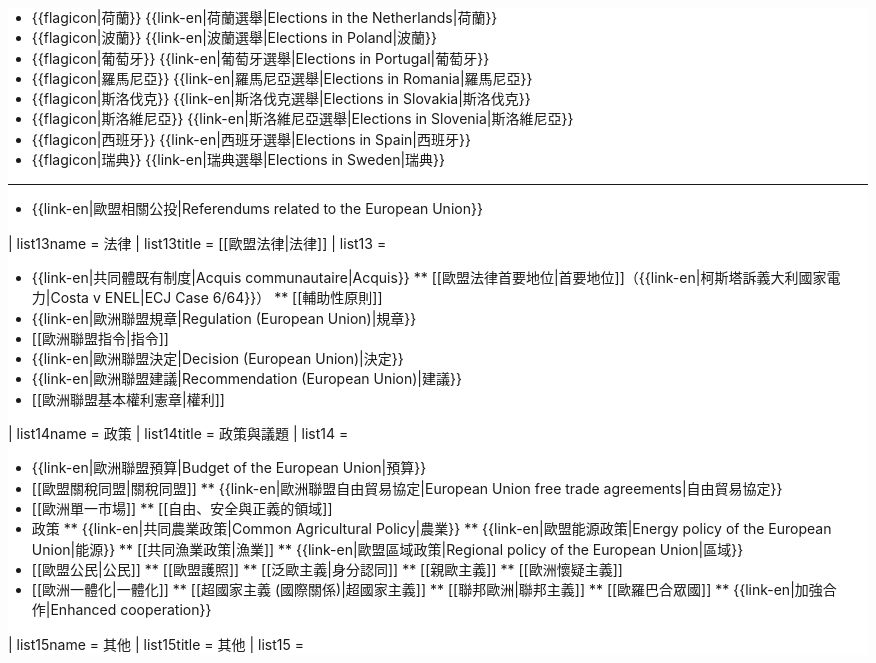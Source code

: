 * {{flagicon|荷蘭}} {{link-en|荷蘭選舉|Elections in the Netherlands|荷蘭}}
* {{flagicon|波蘭}} {{link-en|波蘭選舉|Elections in Poland|波蘭}}
* {{flagicon|葡萄牙}} {{link-en|葡萄牙選舉|Elections in Portugal|葡萄牙}}
* {{flagicon|羅馬尼亞}} {{link-en|羅馬尼亞選舉|Elections in Romania|羅馬尼亞}}
* {{flagicon|斯洛伐克}} {{link-en|斯洛伐克選舉|Elections in Slovakia|斯洛伐克}}
* {{flagicon|斯洛維尼亞}} {{link-en|斯洛維尼亞選舉|Elections in Slovenia|斯洛維尼亞}}
* {{flagicon|西班牙}} {{link-en|西班牙選舉|Elections in Spain|西班牙}}
* {{flagicon|瑞典}} {{link-en|瑞典選舉|Elections in Sweden|瑞典}}
----
* {{link-en|歐盟相關公投|Referendums related to the European Union}}

| list13name = 法律
| list13title = [[歐盟法律|法律]]
| list13 =
* {{link-en|共同體既有制度|Acquis communautaire|Acquis}}
** [[歐盟法律首要地位|首要地位]]（{{link-en|柯斯塔訴義大利國家電力|Costa v ENEL|ECJ Case 6/64}}）
** [[輔助性原則]]
* {{link-en|歐洲聯盟規章|Regulation (European Union)|規章}}
* [[歐洲聯盟指令|指令]]
* {{link-en|歐洲聯盟決定|Decision (European Union)|決定}}
* {{link-en|歐洲聯盟建議|Recommendation (European Union)|建議}}
* [[歐洲聯盟基本權利憲章|權利]]

| list14name = 政策
| list14title = 政策與議題
| list14 =
* {{link-en|歐洲聯盟預算|Budget of the European Union|預算}}
* [[歐盟關稅同盟|關稅同盟]]
** {{link-en|歐洲聯盟自由貿易協定|European Union free trade agreements|自由貿易協定}}
* [[歐洲單一市場]]
** [[自由、安全與正義的領域]]
* 政策
** {{link-en|共同農業政策|Common Agricultural Policy|農業}}
** {{link-en|歐盟能源政策|Energy policy of the European Union|能源}}
** [[共同漁業政策|漁業]]
** {{link-en|歐盟區域政策|Regional policy of the European Union|區域}}
* [[歐盟公民|公民]]
** [[歐盟護照]]
** [[泛歐主義|身分認同]]
** [[親歐主義]]
** [[歐洲懷疑主義]]
* [[歐洲一體化|一體化]]
** [[超國家主義 (國際關係)|超國家主義]]
** [[聯邦歐洲|聯邦主義]]
** [[歐羅巴合眾國]]
** {{link-en|加強合作|Enhanced cooperation}}

| list15name = 其他
| list15title = 其他
| list15 =

